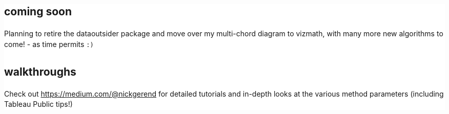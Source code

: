 ## coming soon
Planning to retire the dataoutsider package and move over my multi-chord diagram to vizmath, with many more new algorithms to come! - as time permits `:)`

## walkthroughs 
Check out https://medium.com/@nickgerend for detailed tutorials and in-depth looks at the various method parameters (including Tableau Public tips!)
